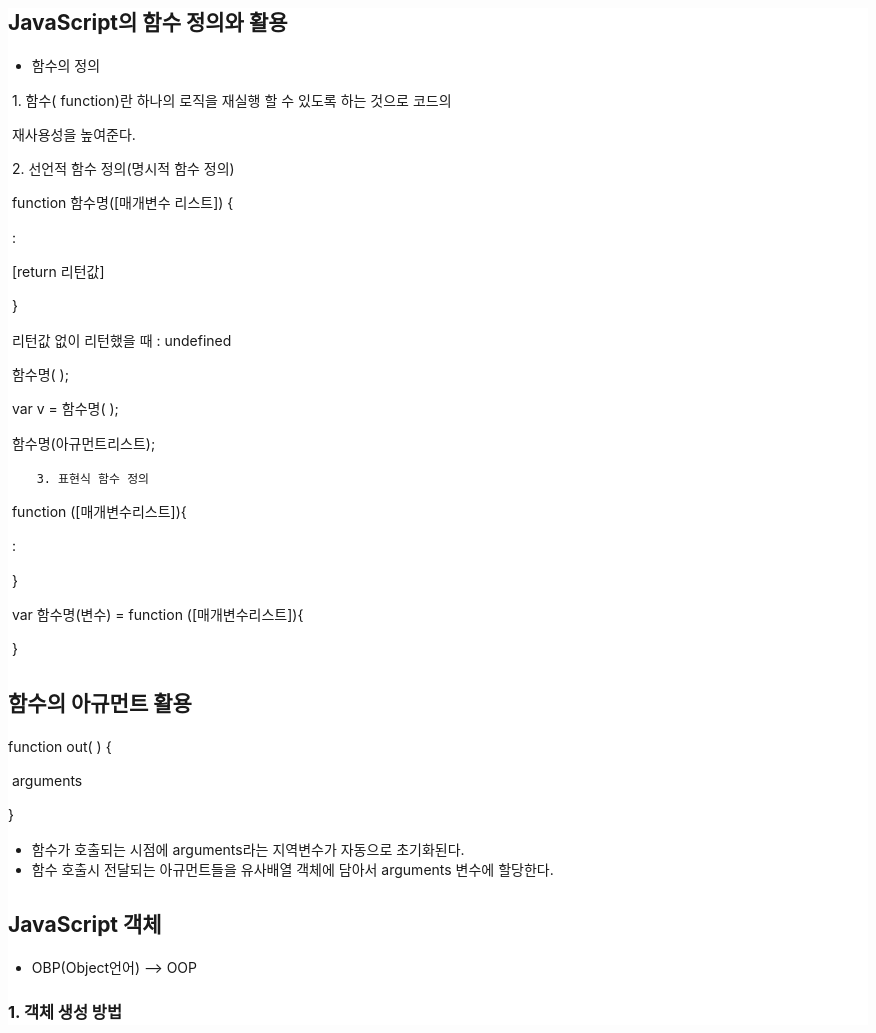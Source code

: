 

## JavaScript의 함수 정의와 활용

- 함수의 정의

​        1. 함수( function)란 하나의 로직을 재실행 할 수 있도록 하는 것으로 코드의 

​            재사용성을 높여준다. 

​		2. 선언적 함수 정의(명시적 함수 정의)

​              function 함수명([매개변수 리스트]) {

​               			  :            

​                    [return 리턴값]

​	 		}

​             리턴값 없이 리턴했을 때 : undefined

​             함수명( );

​             var v = 함수명( );

​             함수명(아규먼트리스트);

	    3. 표현식 함수 정의 

​             function ([매개변수리스트]){

​                             : 

​             }

​              var 함수명(변수) = function ([매개변수리스트]){



​            }

## 함수의 아규먼트 활용

 function out( ) {

​    arguments

}

- 함수가 호출되는 시점에 arguments라는 지역변수가 자동으로 초기화된다.
- 함수 호출시 전달되는 아규먼트들을 유사배열 객체에 담아서 arguments 변수에 할당한다.       





## JavaScript 객체 

- OBP(Object언어) --> OOP

### 1. 객체 생성 방법
